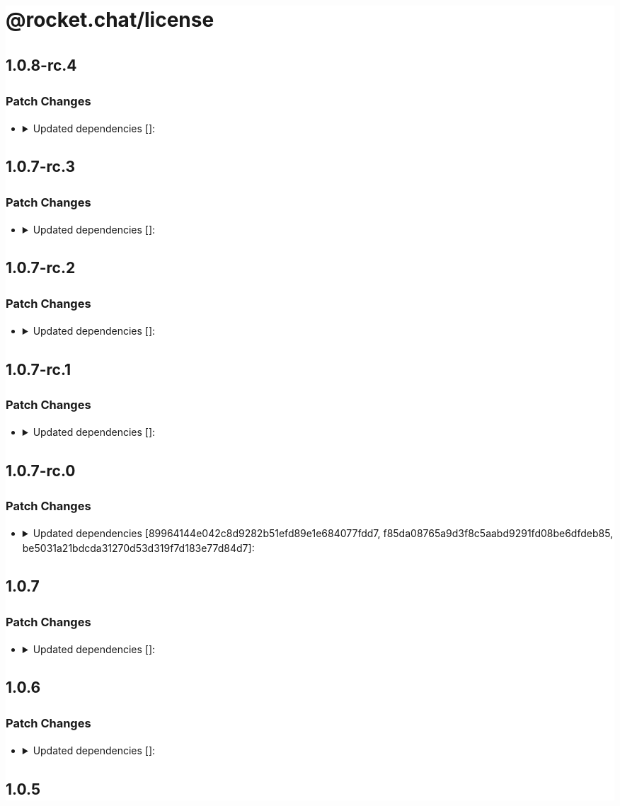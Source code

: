 # @rocket.chat/license

## 1.0.8-rc.4

### Patch Changes

- <details><summary>Updated dependencies []:</summary></details>

## 1.0.7-rc.3

### Patch Changes

- <details><summary>Updated dependencies []:</summary></details>

## 1.0.7-rc.2

### Patch Changes

- <details><summary>Updated dependencies []:</summary></details>

## 1.0.7-rc.1

### Patch Changes

- <details><summary>Updated dependencies []:</summary></details>

## 1.0.7-rc.0

### Patch Changes

- <details><summary>Updated dependencies [89964144e042c8d9282b51efd89e1e684077fdd7, f85da08765a9d3f8c5aabd9291fd08be6dfdeb85, be5031a21bdcda31270d53d319f7d183e77d84d7]:</summary></details>

## 1.0.7

### Patch Changes

- <details><summary>Updated dependencies []:</summary></details>

## 1.0.6

### Patch Changes

- <details><summary>Updated dependencies []:</summary></details>

## 1.0.5
